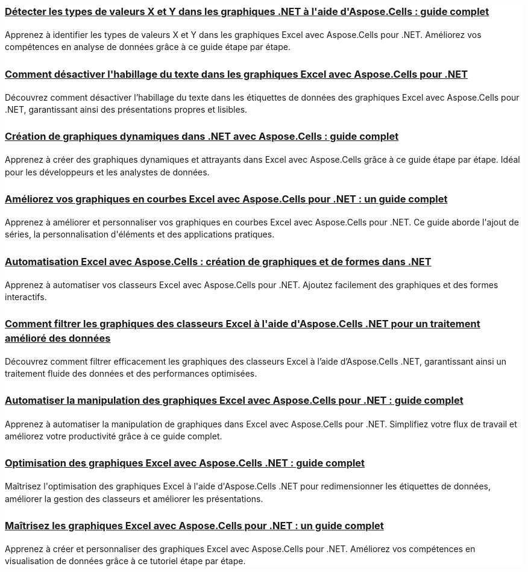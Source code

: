 ### [Détecter les types de valeurs X et Y dans les graphiques .NET à l'aide d'Aspose.Cells : guide complet](./detect-x-y-value-types-in-dotnet-charts-using-aspose-cells)
Apprenez à identifier les types de valeurs X et Y dans les graphiques Excel avec Aspose.Cells pour .NET. Améliorez vos compétences en analyse de données grâce à ce guide étape par étape.

### [Comment désactiver l'habillage du texte dans les graphiques Excel avec Aspose.Cells pour .NET](./disable-text-wrapping-excel-charts-aspose-cells-net)
Découvrez comment désactiver l’habillage du texte dans les étiquettes de données des graphiques Excel avec Aspose.Cells pour .NET, garantissant ainsi des présentations propres et lisibles.

### [Création de graphiques dynamiques dans .NET avec Aspose.Cells : guide complet](./dynamic-charts-net-aspose-cells)
Apprenez à créer des graphiques dynamiques et attrayants dans Excel avec Aspose.Cells grâce à ce guide étape par étape. Idéal pour les développeurs et les analystes de données.

### [Améliorez vos graphiques en courbes Excel avec Aspose.Cells pour .NET : un guide complet](./enhance-excel-line-charts-aspose-cells-dotnet)
Apprenez à améliorer et personnaliser vos graphiques en courbes Excel avec Aspose.Cells pour .NET. Ce guide aborde l'ajout de séries, la personnalisation d'éléments et des applications pratiques.

### [Automatisation Excel avec Aspose.Cells : création de graphiques et de formes dans .NET](./excel-automation-aspose-cells-charts-shapes)
Apprenez à automatiser vos classeurs Excel avec Aspose.Cells pour .NET. Ajoutez facilement des graphiques et des formes interactifs.

### [Comment filtrer les graphiques des classeurs Excel à l'aide d'Aspose.Cells .NET pour un traitement amélioré des données](./excel-chart-filtering-aspose-cells-dotnet)
Découvrez comment filtrer efficacement les graphiques des classeurs Excel à l’aide d’Aspose.Cells .NET, garantissant ainsi un traitement fluide des données et des performances optimisées.

### [Automatiser la manipulation des graphiques Excel avec Aspose.Cells pour .NET : guide complet](./excel-chart-manipulation-aspose-cells-net)
Apprenez à automatiser la manipulation de graphiques dans Excel avec Aspose.Cells pour .NET. Simplifiez votre flux de travail et améliorez votre productivité grâce à ce guide complet.

### [Optimisation des graphiques Excel avec Aspose.Cells .NET : guide complet](./excel-chart-optimization-aspose-cells-net-guide)
Maîtrisez l'optimisation des graphiques Excel à l'aide d'Aspose.Cells .NET pour redimensionner les étiquettes de données, améliorer la gestion des classeurs et améliorer les présentations.

### [Maîtrisez les graphiques Excel avec Aspose.Cells pour .NET : un guide complet](./excel-charts-aspose-cells-net-tutorial)
Apprenez à créer et personnaliser des graphiques Excel avec Aspose.Cells pour .NET. Améliorez vos compétences en visualisation de données grâce à ce tutoriel étape par étape.
